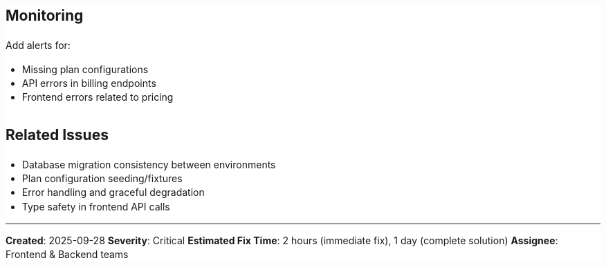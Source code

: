 ## Monitoring

Add alerts for:
- Missing plan configurations
- API errors in billing endpoints
- Frontend errors related to pricing

## Related Issues

- Database migration consistency between environments
- Plan configuration seeding/fixtures
- Error handling and graceful degradation
- Type safety in frontend API calls

---

**Created**: 2025-09-28
**Severity**: Critical
**Estimated Fix Time**: 2 hours (immediate fix), 1 day (complete solution)
**Assignee**: Frontend & Backend teams